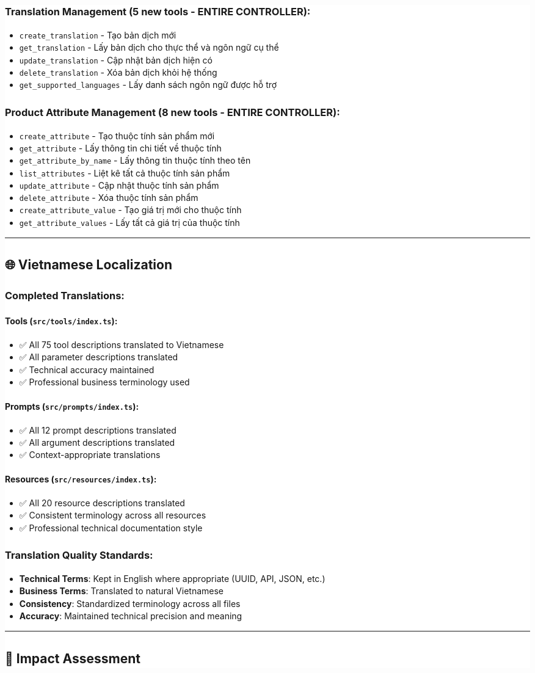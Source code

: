 ### Translation Management (5 new tools - ENTIRE CONTROLLER):
- `create_translation` - Tạo bản dịch mới
- `get_translation` - Lấy bản dịch cho thực thể và ngôn ngữ cụ thể
- `update_translation` - Cập nhật bản dịch hiện có
- `delete_translation` - Xóa bản dịch khỏi hệ thống
- `get_supported_languages` - Lấy danh sách ngôn ngữ được hỗ trợ

### Product Attribute Management (8 new tools - ENTIRE CONTROLLER):
- `create_attribute` - Tạo thuộc tính sản phẩm mới
- `get_attribute` - Lấy thông tin chi tiết về thuộc tính
- `get_attribute_by_name` - Lấy thông tin thuộc tính theo tên
- `list_attributes` - Liệt kê tất cả thuộc tính sản phẩm
- `update_attribute` - Cập nhật thuộc tính sản phẩm
- `delete_attribute` - Xóa thuộc tính sản phẩm
- `create_attribute_value` - Tạo giá trị mới cho thuộc tính
- `get_attribute_values` - Lấy tất cả giá trị của thuộc tính

---

## 🌐 Vietnamese Localization

### Completed Translations:

#### Tools (`src/tools/index.ts`):
- ✅ All 75 tool descriptions translated to Vietnamese
- ✅ All parameter descriptions translated
- ✅ Technical accuracy maintained
- ✅ Professional business terminology used

#### Prompts (`src/prompts/index.ts`):
- ✅ All 12 prompt descriptions translated
- ✅ All argument descriptions translated
- ✅ Context-appropriate translations

#### Resources (`src/resources/index.ts`):
- ✅ All 20 resource descriptions translated
- ✅ Consistent terminology across all resources
- ✅ Professional technical documentation style

### Translation Quality Standards:
- **Technical Terms**: Kept in English where appropriate (UUID, API, JSON, etc.)
- **Business Terms**: Translated to natural Vietnamese
- **Consistency**: Standardized terminology across all files
- **Accuracy**: Maintained technical precision and meaning

---

## 🎯 Impact Assessment
